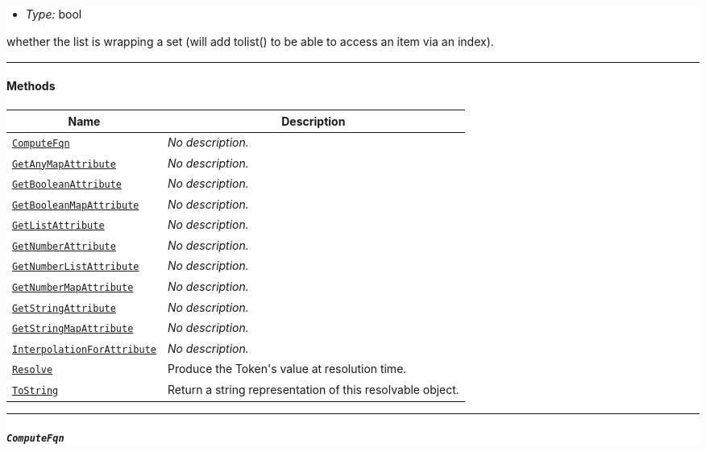 - *Type:* bool

whether the list is wrapping a set (will add tolist() to be able to access an item via an index).

---

#### Methods <a name="Methods" id="Methods"></a>

| **Name** | **Description** |
| --- | --- |
| <code><a href="#rhizo-co-terraform-provider-oci.identityDomainsMyUserDbCredential.IdentityDomainsMyUserDbCredentialIdcsCreatedByOutputReference.computeFqn">ComputeFqn</a></code> | *No description.* |
| <code><a href="#rhizo-co-terraform-provider-oci.identityDomainsMyUserDbCredential.IdentityDomainsMyUserDbCredentialIdcsCreatedByOutputReference.getAnyMapAttribute">GetAnyMapAttribute</a></code> | *No description.* |
| <code><a href="#rhizo-co-terraform-provider-oci.identityDomainsMyUserDbCredential.IdentityDomainsMyUserDbCredentialIdcsCreatedByOutputReference.getBooleanAttribute">GetBooleanAttribute</a></code> | *No description.* |
| <code><a href="#rhizo-co-terraform-provider-oci.identityDomainsMyUserDbCredential.IdentityDomainsMyUserDbCredentialIdcsCreatedByOutputReference.getBooleanMapAttribute">GetBooleanMapAttribute</a></code> | *No description.* |
| <code><a href="#rhizo-co-terraform-provider-oci.identityDomainsMyUserDbCredential.IdentityDomainsMyUserDbCredentialIdcsCreatedByOutputReference.getListAttribute">GetListAttribute</a></code> | *No description.* |
| <code><a href="#rhizo-co-terraform-provider-oci.identityDomainsMyUserDbCredential.IdentityDomainsMyUserDbCredentialIdcsCreatedByOutputReference.getNumberAttribute">GetNumberAttribute</a></code> | *No description.* |
| <code><a href="#rhizo-co-terraform-provider-oci.identityDomainsMyUserDbCredential.IdentityDomainsMyUserDbCredentialIdcsCreatedByOutputReference.getNumberListAttribute">GetNumberListAttribute</a></code> | *No description.* |
| <code><a href="#rhizo-co-terraform-provider-oci.identityDomainsMyUserDbCredential.IdentityDomainsMyUserDbCredentialIdcsCreatedByOutputReference.getNumberMapAttribute">GetNumberMapAttribute</a></code> | *No description.* |
| <code><a href="#rhizo-co-terraform-provider-oci.identityDomainsMyUserDbCredential.IdentityDomainsMyUserDbCredentialIdcsCreatedByOutputReference.getStringAttribute">GetStringAttribute</a></code> | *No description.* |
| <code><a href="#rhizo-co-terraform-provider-oci.identityDomainsMyUserDbCredential.IdentityDomainsMyUserDbCredentialIdcsCreatedByOutputReference.getStringMapAttribute">GetStringMapAttribute</a></code> | *No description.* |
| <code><a href="#rhizo-co-terraform-provider-oci.identityDomainsMyUserDbCredential.IdentityDomainsMyUserDbCredentialIdcsCreatedByOutputReference.interpolationForAttribute">InterpolationForAttribute</a></code> | *No description.* |
| <code><a href="#rhizo-co-terraform-provider-oci.identityDomainsMyUserDbCredential.IdentityDomainsMyUserDbCredentialIdcsCreatedByOutputReference.resolve">Resolve</a></code> | Produce the Token's value at resolution time. |
| <code><a href="#rhizo-co-terraform-provider-oci.identityDomainsMyUserDbCredential.IdentityDomainsMyUserDbCredentialIdcsCreatedByOutputReference.toString">ToString</a></code> | Return a string representation of this resolvable object. |

---

##### `ComputeFqn` <a name="ComputeFqn" id="rhizo-co-terraform-provider-oci.identityDomainsMyUserDbCredential.IdentityDomainsMyUserDbCredentialIdcsCreatedByOutputReference.computeFqn"></a>

```csharp
